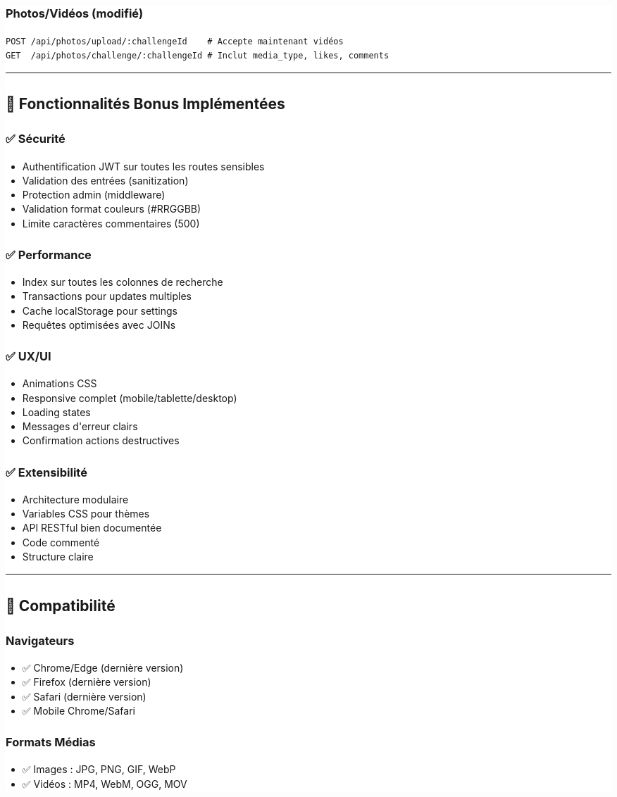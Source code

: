 ### Photos/Vidéos (modifié)
```
POST /api/photos/upload/:challengeId    # Accepte maintenant vidéos
GET  /api/photos/challenge/:challengeId # Inclut media_type, likes, comments
```

---

## 🎯 Fonctionnalités Bonus Implémentées

### ✅ Sécurité
- Authentification JWT sur toutes les routes sensibles
- Validation des entrées (sanitization)
- Protection admin (middleware)
- Validation format couleurs (#RRGGBB)
- Limite caractères commentaires (500)

### ✅ Performance
- Index sur toutes les colonnes de recherche
- Transactions pour updates multiples
- Cache localStorage pour settings
- Requêtes optimisées avec JOINs

### ✅ UX/UI
- Animations CSS
- Responsive complet (mobile/tablette/desktop)
- Loading states
- Messages d'erreur clairs
- Confirmation actions destructives

### ✅ Extensibilité
- Architecture modulaire
- Variables CSS pour thèmes
- API RESTful bien documentée
- Code commenté
- Structure claire

---

## 📱 Compatibilité

### Navigateurs
- ✅ Chrome/Edge (dernière version)
- ✅ Firefox (dernière version)
- ✅ Safari (dernière version)
- ✅ Mobile Chrome/Safari

### Formats Médias
- ✅ Images : JPG, PNG, GIF, WebP
- ✅ Vidéos : MP4, WebM, OGG, MOV
